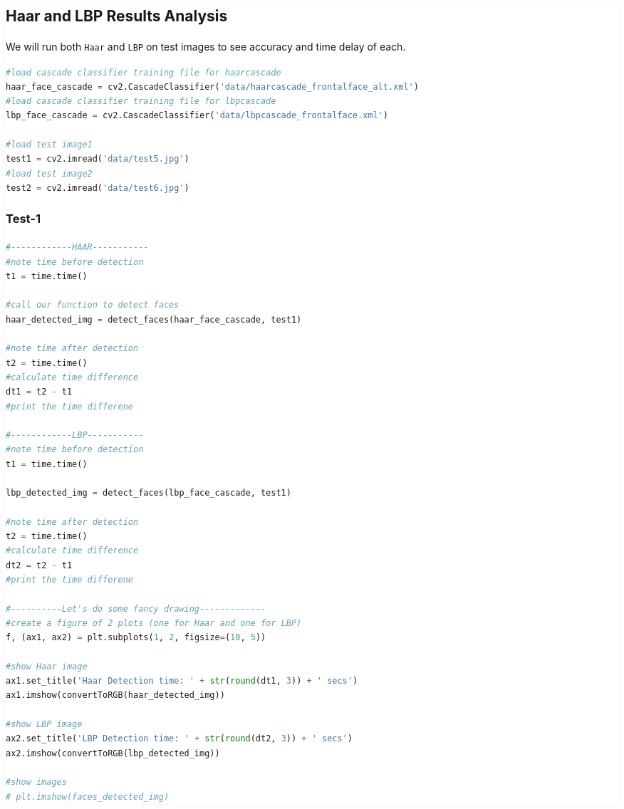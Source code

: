 
## Haar and LBP Results Analysis

We will run both `Haar` and `LBP` on test images to see accuracy and time delay of each.


```python
#load cascade classifier training file for haarcascade
haar_face_cascade = cv2.CascadeClassifier('data/haarcascade_frontalface_alt.xml')
#load cascade classifier training file for lbpcascade
lbp_face_cascade = cv2.CascadeClassifier('data/lbpcascade_frontalface.xml')

#load test image1
test1 = cv2.imread('data/test5.jpg')
#load test image2
test2 = cv2.imread('data/test6.jpg')
```

### Test-1


```python
#------------HAAR-----------
#note time before detection
t1 = time.time()

#call our function to detect faces
haar_detected_img = detect_faces(haar_face_cascade, test1)

#note time after detection
t2 = time.time()
#calculate time difference
dt1 = t2 - t1
#print the time differene

#------------LBP-----------
#note time before detection
t1 = time.time()

lbp_detected_img = detect_faces(lbp_face_cascade, test1)

#note time after detection
t2 = time.time()
#calculate time difference
dt2 = t2 - t1
#print the time differene

#----------Let's do some fancy drawing-------------
#create a figure of 2 plots (one for Haar and one for LBP)
f, (ax1, ax2) = plt.subplots(1, 2, figsize=(10, 5))

#show Haar image
ax1.set_title('Haar Detection time: ' + str(round(dt1, 3)) + ' secs')
ax1.imshow(convertToRGB(haar_detected_img))

#show LBP image
ax2.set_title('LBP Detection time: ' + str(round(dt2, 3)) + ' secs')
ax2.imshow(convertToRGB(lbp_detected_img))

#show images
# plt.imshow(faces_detected_img)
```
